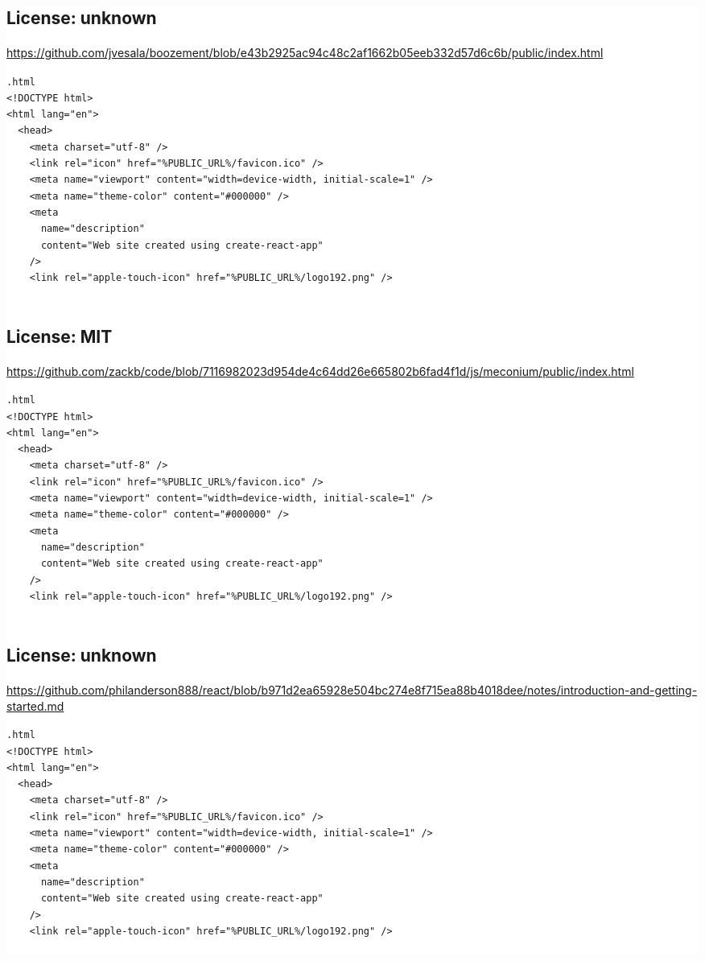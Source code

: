 
## License: unknown
https://github.com/jvesala/boozement/blob/e43b2925ac94c48c2af1662b05eeb332d57d6c6b/public/index.html

```
.html
<!DOCTYPE html>
<html lang="en">
  <head>
    <meta charset="utf-8" />
    <link rel="icon" href="%PUBLIC_URL%/favicon.ico" />
    <meta name="viewport" content="width=device-width, initial-scale=1" />
    <meta name="theme-color" content="#000000" />
    <meta
      name="description"
      content="Web site created using create-react-app"
    />
    <link rel="apple-touch-icon" href="%PUBLIC_URL%/logo192.png" />
    
```


## License: MIT
https://github.com/zackb/code/blob/7116982023d954de4c64dd26e665802b6fad4f1d/js/meconium/public/index.html

```
.html
<!DOCTYPE html>
<html lang="en">
  <head>
    <meta charset="utf-8" />
    <link rel="icon" href="%PUBLIC_URL%/favicon.ico" />
    <meta name="viewport" content="width=device-width, initial-scale=1" />
    <meta name="theme-color" content="#000000" />
    <meta
      name="description"
      content="Web site created using create-react-app"
    />
    <link rel="apple-touch-icon" href="%PUBLIC_URL%/logo192.png" />
    
```


## License: unknown
https://github.com/philanderson888/react/blob/b971d2ea65928e504bc274e8f715ea88b4018dee/notes/introduction-and-getting-started.md

```
.html
<!DOCTYPE html>
<html lang="en">
  <head>
    <meta charset="utf-8" />
    <link rel="icon" href="%PUBLIC_URL%/favicon.ico" />
    <meta name="viewport" content="width=device-width, initial-scale=1" />
    <meta name="theme-color" content="#000000" />
    <meta
      name="description"
      content="Web site created using create-react-app"
    />
    <link rel="apple-touch-icon" href="%PUBLIC_URL%/logo192.png" />
    
```